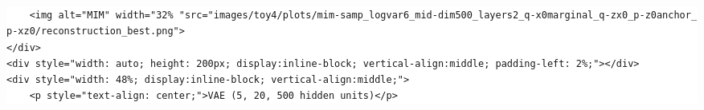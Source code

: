         <img alt="MIM" width="32% "src="images/toy4/plots/mim-samp_logvar6_mid-dim500_layers2_q-x0marginal_q-zx0_p-z0anchor_p-xz0/reconstruction_best.png">
    </div>
    <div style="width: auto; height: 200px; display:inline-block; vertical-align:middle; padding-left: 2%;"></div>
    <div style="width: 48%; display:inline-block; vertical-align:middle;">
        <p style="text-align: center;">VAE (5, 20, 500 hidden units)</p>